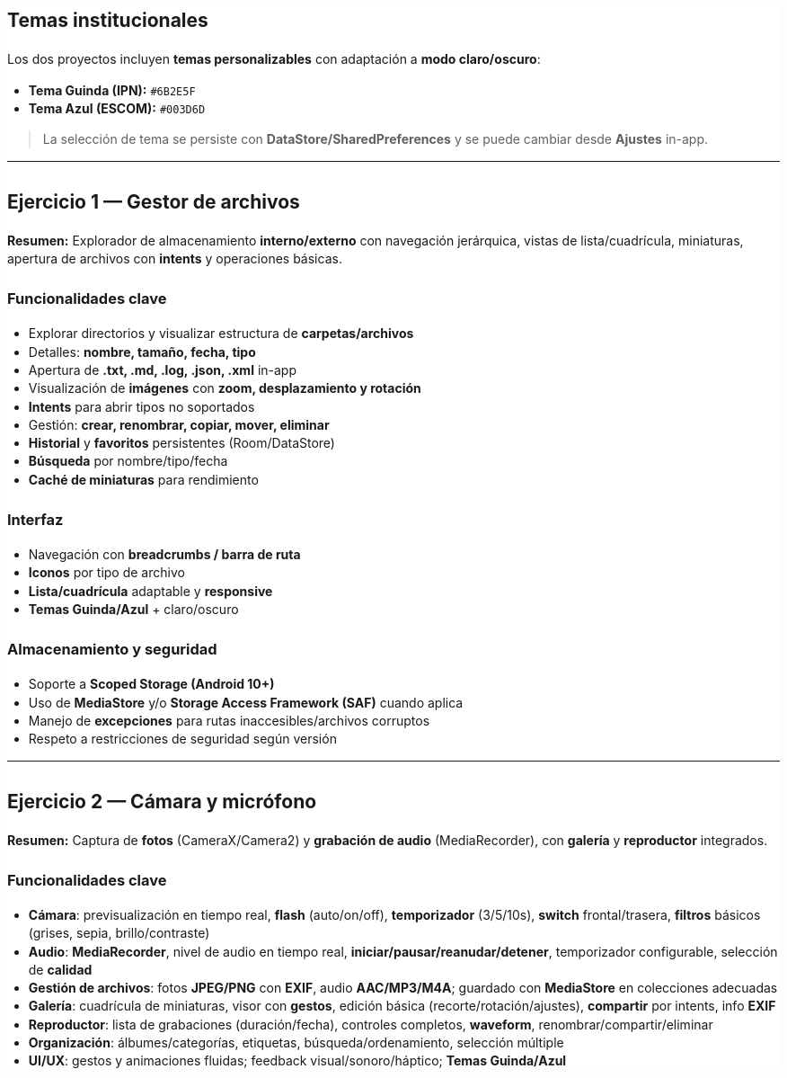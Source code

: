 
## Temas institucionales

Los dos proyectos incluyen **temas personalizables** con adaptación a **modo claro/oscuro**:

- **Tema Guinda (IPN):** `#6B2E5F`  
- **Tema Azul (ESCOM):** `#003D6D`

> La selección de tema se persiste con **DataStore/SharedPreferences** y se puede cambiar desde **Ajustes** in-app.

---

## Ejercicio 1 — Gestor de archivos

**Resumen:** Explorador de almacenamiento **interno/externo** con navegación jerárquica, vistas de lista/cuadrícula, miniaturas, apertura de archivos con **intents** y operaciones básicas.

### Funcionalidades clave
- Explorar directorios y visualizar estructura de **carpetas/archivos**  
- Detalles: **nombre, tamaño, fecha, tipo**  
- Apertura de **.txt, .md, .log, .json, .xml** in-app  
- Visualización de **imágenes** con **zoom, desplazamiento y rotación**  
- **Intents** para abrir tipos no soportados  
- Gestión: **crear, renombrar, copiar, mover, eliminar**  
- **Historial** y **favoritos** persistentes (Room/DataStore)  
- **Búsqueda** por nombre/tipo/fecha  
- **Caché de miniaturas** para rendimiento

### Interfaz
- Navegación con **breadcrumbs / barra de ruta**  
- **Iconos** por tipo de archivo  
- **Lista/cuadrícula** adaptable y **responsive**  
- **Temas Guinda/Azul** + claro/oscuro

### Almacenamiento y seguridad
- Soporte a **Scoped Storage (Android 10+)**  
- Uso de **MediaStore** y/o **Storage Access Framework (SAF)** cuando aplica  
- Manejo de **excepciones** para rutas inaccesibles/archivos corruptos  
- Respeto a restricciones de seguridad según versión

---

## Ejercicio 2 — Cámara y micrófono

**Resumen:** Captura de **fotos** (CameraX/Camera2) y **grabación de audio** (MediaRecorder), con **galería** y **reproductor** integrados.

### Funcionalidades clave
- **Cámara**: previsualización en tiempo real, **flash** (auto/on/off), **temporizador** (3/5/10s), **switch** frontal/trasera, **filtros** básicos (grises, sepia, brillo/contraste)  
- **Audio**: **MediaRecorder**, nivel de audio en tiempo real, **iniciar/pausar/reanudar/detener**, temporizador configurable, selección de **calidad**  
- **Gestión de archivos**: fotos **JPEG/PNG** con **EXIF**, audio **AAC/MP3/M4A**; guardado con **MediaStore** en colecciones adecuadas  
- **Galería**: cuadrícula de miniaturas, visor con **gestos**, edición básica (recorte/rotación/ajustes), **compartir** por intents, info **EXIF**  
- **Reproductor**: lista de grabaciones (duración/fecha), controles completos, **waveform**, renombrar/compartir/eliminar  
- **Organización**: álbumes/categorías, etiquetas, búsqueda/ordenamiento, selección múltiple  
- **UI/UX**: gestos y animaciones fluidas; feedback visual/sonoro/háptico; **Temas Guinda/Azul**
